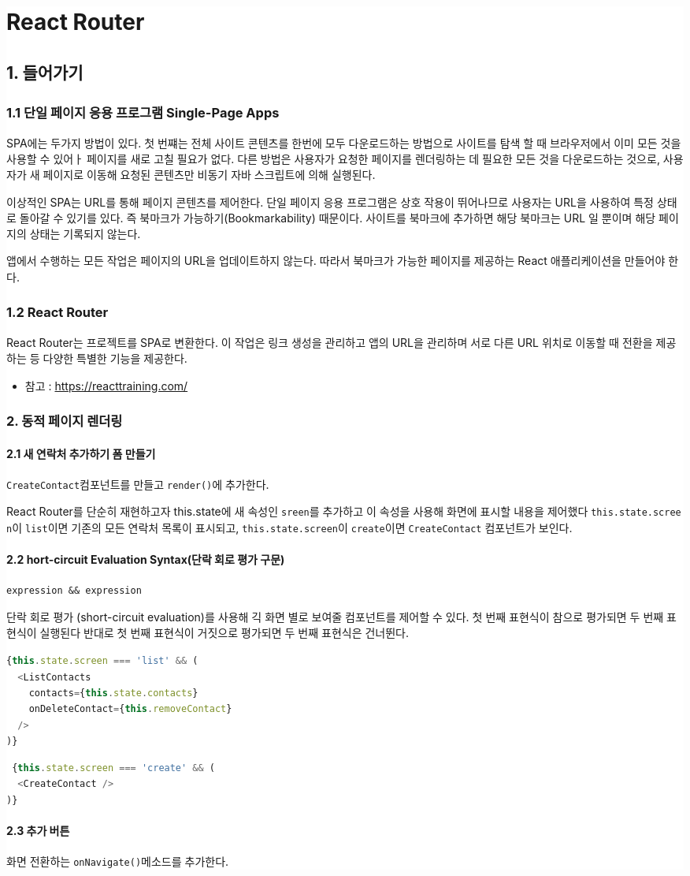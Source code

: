 # React Router

## 1. 들어가기

### 1.1 단일 페이지 응용 프로그램 Single-Page Apps

SPA에는 두가지 방법이 있다. 첫 번쨰는 전체 사이트 콘텐츠를 한번에 모두 다운로드하는 방법으로 사이트를 탐색 할 때 브라우저에서 이미 모든 것을 사용할 수 있어ㅏ 페이지를 새로 고칠 필요가 없다. 다른 방법은 사용자가 요청한 페이지를 렌더링하는 데 필요한 모든 것을 다운로드하는 것으로, 사용자가 새 페이지로 이동해 요청된 콘텐츠만 비동기 자바 스크립트에 의해 실행된다.

이상적인 SPA는 URL를 통해 페이지 콘텐츠를 제어한다. 단일 페이지 응용 프로그램은 상호 작용이 뛰어나므로 사용자는 URL을 사용하여 특정 상태로 돌아갈 수 있기를 있다. 즉 북마크가 가능하기(Bookmarkability) 때문이다. 사이트를 북마크에 추가하면 해당 북마크는 URL 일 뿐이며 해당 페이지의 상태는 기록되지 않는다.

앱에서 수행하는 모든 작업은 페이지의 URL을 업데이트하지 않는다. 따라서 북마크가 가능한 페이지를 제공하는 React 애플리케이션을 만들어야 한다.

### 1.2 React Router

React Router는 프로젝트를 SPA로 변환한다. 이 작업은 링크 생성을 관리하고 앱의 URL을 관리하며 서로 다른 URL 위치로 이동할 때 전환을 제공하는 등 다양한 특별한 기능을 제공한다.

* 참고 : https://reacttraining.com/

### 2. 동적 페이지 렌더링

#### 2.1 새 연락처 추가하기 폼 만들기 

`CreateContact`컴포넌트를 만들고 `render()`에 추가한다.

React Router를 단순히 재현하고자 this.state에 새 속성인 `sreen`를 추가하고 이 속성을 사용해 화면에 표시할 내용을 제어했다 `this.state.screen`이 `list`이면 기존의 모든 연락처 목록이 표시되고, `this.state.screen`이 `create`이면 `CreateContact` 컴포넌트가 보인다.

#### 2.2 hort-circuit Evaluation Syntax(단락 회로 평가 구문)

```
expression && expression
```
단락 회로 평가 (short-circuit evaluation)를 사용해 긱 화면 별로 보여줄 컴포넌트를 제어할 수 있다. 첫 번째 표현식이 참으로 평가되면 두 번째 표현식이 실행된다 반대로 첫 번째 표현식이 거짓으로 평가되면 두 번째 표현식은 건너뛴다. 

```javascript
{this.state.screen === 'list' && (
  <ListContacts
    contacts={this.state.contacts}
    onDeleteContact={this.removeContact}
  />
)}
```

```javascript
 {this.state.screen === 'create' && (
  <CreateContact />
)}
```
#### 2.3 추가 버튼
화면 전환하는 `onNavigate()`메소드를 추가한다.
